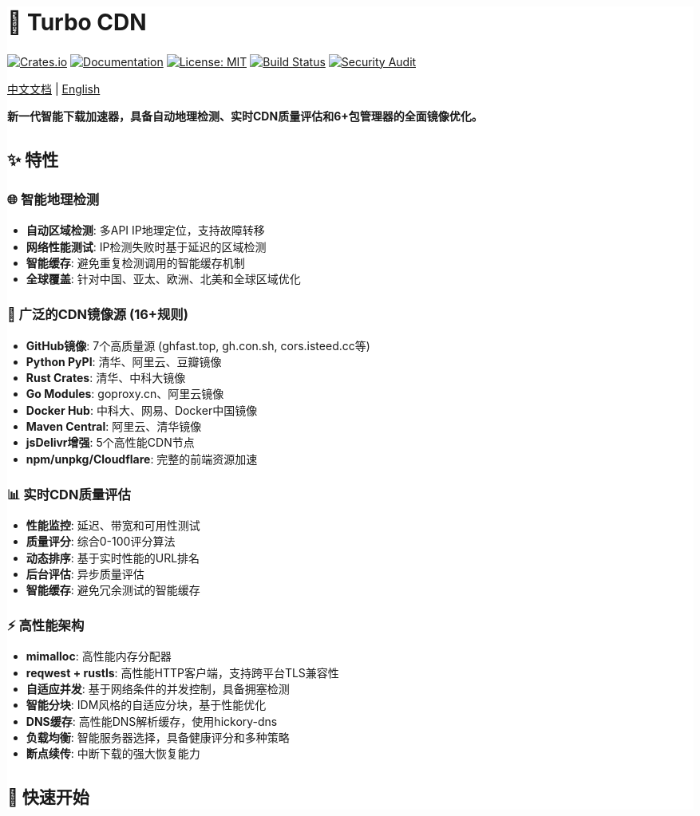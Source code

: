 # 🚀 Turbo CDN

[![Crates.io](https://img.shields.io/crates/v/turbo-cdn.svg)](https://crates.io/crates/turbo-cdn)
[![Documentation](https://docs.rs/turbo-cdn/badge.svg)](https://docs.rs/turbo-cdn)
[![License: MIT](https://img.shields.io/badge/License-MIT-yellow.svg)](https://opensource.org/licenses/MIT)
[![Build Status](https://github.com/loonghao/turbo-cdn/workflows/CI/badge.svg)](https://github.com/loonghao/turbo-cdn/actions)
[![Security Audit](https://github.com/loonghao/turbo-cdn/workflows/Security%20Audit/badge.svg)](https://github.com/loonghao/turbo-cdn/actions)

[中文文档](README_zh.md) | [English](README.md)

**新一代智能下载加速器，具备自动地理检测、实时CDN质量评估和6+包管理器的全面镜像优化。**

## ✨ 特性

### 🌐 智能地理检测
- **自动区域检测**: 多API IP地理定位，支持故障转移
- **网络性能测试**: IP检测失败时基于延迟的区域检测
- **智能缓存**: 避免重复检测调用的智能缓存机制
- **全球覆盖**: 针对中国、亚太、欧洲、北美和全球区域优化

### 🔗 广泛的CDN镜像源 (16+规则)
- **GitHub镜像**: 7个高质量源 (ghfast.top, gh.con.sh, cors.isteed.cc等)
- **Python PyPI**: 清华、阿里云、豆瓣镜像
- **Rust Crates**: 清华、中科大镜像
- **Go Modules**: goproxy.cn、阿里云镜像
- **Docker Hub**: 中科大、网易、Docker中国镜像
- **Maven Central**: 阿里云、清华镜像
- **jsDelivr增强**: 5个高性能CDN节点
- **npm/unpkg/Cloudflare**: 完整的前端资源加速

### 📊 实时CDN质量评估
- **性能监控**: 延迟、带宽和可用性测试
- **质量评分**: 综合0-100评分算法
- **动态排序**: 基于实时性能的URL排名
- **后台评估**: 异步质量评估
- **智能缓存**: 避免冗余测试的智能缓存

### ⚡ 高性能架构
- **mimalloc**: 高性能内存分配器
- **reqwest + rustls**: 高性能HTTP客户端，支持跨平台TLS兼容性
- **自适应并发**: 基于网络条件的并发控制，具备拥塞检测
- **智能分块**: IDM风格的自适应分块，基于性能优化
- **DNS缓存**: 高性能DNS解析缓存，使用hickory-dns
- **负载均衡**: 智能服务器选择，具备健康评分和多种策略
- **断点续传**: 中断下载的强大恢复能力

## 🚀 快速开始
